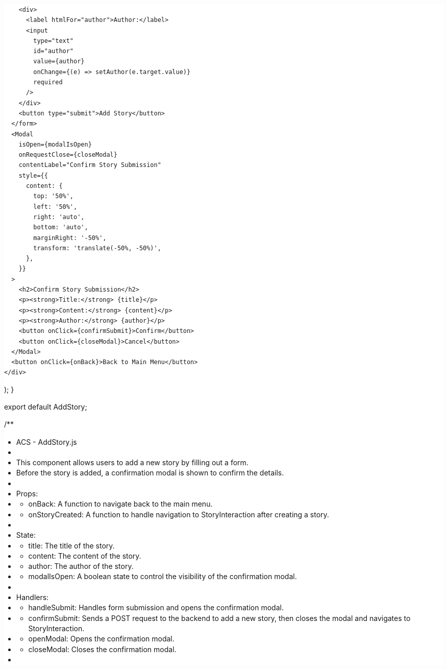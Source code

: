         <div>
          <label htmlFor="author">Author:</label>
          <input
            type="text"
            id="author"
            value={author}
            onChange={(e) => setAuthor(e.target.value)}
            required
          />
        </div>
        <button type="submit">Add Story</button>
      </form>
      <Modal
        isOpen={modalIsOpen}
        onRequestClose={closeModal}
        contentLabel="Confirm Story Submission"
        style={{
          content: {
            top: '50%',
            left: '50%',
            right: 'auto',
            bottom: 'auto',
            marginRight: '-50%',
            transform: 'translate(-50%, -50%)',
          },
        }}
      >
        <h2>Confirm Story Submission</h2>
        <p><strong>Title:</strong> {title}</p>
        <p><strong>Content:</strong> {content}</p>
        <p><strong>Author:</strong> {author}</p>
        <button onClick={confirmSubmit}>Confirm</button>
        <button onClick={closeModal}>Cancel</button>
      </Modal>
      <button onClick={onBack}>Back to Main Menu</button>
    </div>
  );
}

export default AddStory;

/**
 * ACS - AddStory.js
 *
 * This component allows users to add a new story by filling out a form.
 * Before the story is added, a confirmation modal is shown to confirm the details.
 *
 * Props:
 * - onBack: A function to navigate back to the main menu.
 * - onStoryCreated: A function to handle navigation to StoryInteraction after creating a story.
 *
 * State:
 * - title: The title of the story.
 * - content: The content of the story.
 * - author: The author of the story.
 * - modalIsOpen: A boolean state to control the visibility of the confirmation modal.
 *
 * Handlers:
 * - handleSubmit: Handles form submission and opens the confirmation modal.
 * - confirmSubmit: Sends a POST request to the backend to add a new story, then closes the modal and navigates to StoryInteraction.
 * - openModal: Opens the confirmation modal.
 * - closeModal: Closes the confirmation modal.
 *